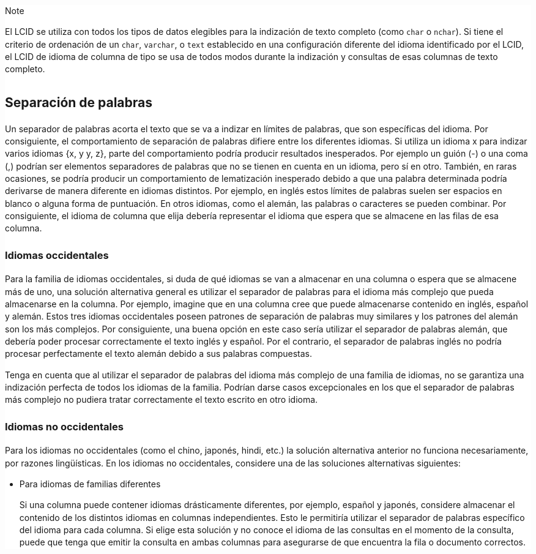 > [!NOTE]  
>  El LCID se utiliza con todos los tipos de datos elegibles para la indización de texto completo (como `char` o `nchar`). Si tiene el criterio de ordenación de un `char`, `varchar`, o `text` establecido en una configuración diferente del idioma identificado por el LCID, el LCID de idioma de columna de tipo se usa de todos modos durante la indización y consultas de esas columnas de texto completo.  
  

  
##  <a name="breaking"></a> Separación de palabras  
 Un separador de palabras acorta el texto que se va a indizar en límites de palabras, que son específicas del idioma. Por consiguiente, el comportamiento de separación de palabras difiere entre los diferentes idiomas. Si utiliza un idioma x para indizar varios idiomas {x, y y, z}, parte del comportamiento podría producir resultados inesperados. Por ejemplo un guión (-) o una coma (,) podrían ser elementos separadores de palabras que no se tienen en cuenta en un idioma, pero sí en otro. También, en raras ocasiones, se podría producir un comportamiento de lematización inesperado debido a que una palabra determinada podría derivarse de manera diferente en idiomas distintos. Por ejemplo, en inglés estos límites de palabras suelen ser espacios en blanco o alguna forma de puntuación. En otros idiomas, como el alemán, las palabras o caracteres se pueden combinar. Por consiguiente, el idioma de columna que elija debería representar el idioma que espera que se almacene en las filas de esa columna.  
  
### <a name="western-languages"></a>Idiomas occidentales  
 Para la familia de idiomas occidentales, si duda de qué idiomas se van a almacenar en una columna o espera que se almacene más de uno, una solución alternativa general es utilizar el separador de palabras para el idioma más complejo que pueda almacenarse en la columna. Por ejemplo, imagine que en una columna cree que puede almacenarse contenido en inglés, español y alemán. Estos tres idiomas occidentales poseen patrones de separación de palabras muy similares y los patrones del alemán son los más complejos. Por consiguiente, una buena opción en este caso sería utilizar el separador de palabras alemán, que debería poder procesar correctamente el texto inglés y español. Por el contrario, el separador de palabras inglés no podría procesar perfectamente el texto alemán debido a sus palabras compuestas.  
  
 Tenga en cuenta que al utilizar el separador de palabras del idioma más complejo de una familia de idiomas, no se garantiza una indización perfecta de todos los idiomas de la familia. Podrían darse casos excepcionales en los que el separador de palabras más complejo no pudiera tratar correctamente el texto escrito en otro idioma.  
  

  
### <a name="non-western-languages"></a>Idiomas no occidentales  
 Para los idiomas no occidentales (como el chino, japonés, hindi, etc.) la solución alternativa anterior no funciona necesariamente, por razones lingüísticas. En los idiomas no occidentales, considere una de las soluciones alternativas siguientes:  
  
-   Para idiomas de familias diferentes  
  
     Si una columna puede contener idiomas drásticamente diferentes, por ejemplo, español y japonés, considere almacenar el contenido de los distintos idiomas en columnas independientes. Esto le permitiría utilizar el separador de palabras específico del idioma para cada columna. Si elige esta solución y no conoce el idioma de las consultas en el momento de la consulta, puede que tenga que emitir la consulta en ambas columnas para asegurarse de que encuentra la fila o documento correctos.  
  